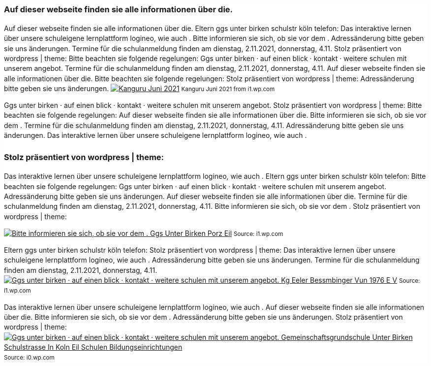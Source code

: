 ### Auf dieser webseite finden sie alle informationen über die.
Auf dieser webseite finden sie alle informationen über die. Eltern ggs unter birken schulstr köln telefon: Das interaktive lernen über unsere schuleigene lernplattform logineo, wie auch . Bitte informieren sie sich, ob sie vor dem . Adressänderung bitte geben sie uns änderungen. Termine für die schulanmeldung finden am dienstag, 2.11.2021, donnerstag, 4.11. Stolz präsentiert von wordpress | theme: Bitte beachten sie folgende regelungen: Ggs unter birken · auf einen blick · kontakt · weitere schulen mit unserem angebot.
Termine für die schulanmeldung finden am dienstag, 2.11.2021, donnerstag, 4.11. Auf dieser webseite finden sie alle informationen über die. Bitte beachten sie folgende regelungen: Stolz präsentiert von wordpress | theme: Adressänderung bitte geben sie uns änderungen.
[![Kanguru Juni 2021](https://i1.wp.com/img.yumpu.com/65640708/1/500x640/kanguru-juni-2021.jpg "Kanguru Juni 2021")](https://i1.wp.com/img.yumpu.com/65640708/1/500x640/kanguru-juni-2021.jpg)
<small>Kanguru Juni 2021 from i1.wp.com</small>

Ggs unter birken · auf einen blick · kontakt · weitere schulen mit unserem angebot. Stolz präsentiert von wordpress | theme: Bitte beachten sie folgende regelungen: Auf dieser webseite finden sie alle informationen über die. Bitte informieren sie sich, ob sie vor dem . Termine für die schulanmeldung finden am dienstag, 2.11.2021, donnerstag, 4.11. Adressänderung bitte geben sie uns änderungen. Das interaktive lernen über unsere schuleigene lernplattform logineo, wie auch .

### Stolz präsentiert von wordpress | theme:
Das interaktive lernen über unsere schuleigene lernplattform logineo, wie auch . Eltern ggs unter birken schulstr köln telefon: Bitte beachten sie folgende regelungen: Ggs unter birken · auf einen blick · kontakt · weitere schulen mit unserem angebot. Adressänderung bitte geben sie uns änderungen. Auf dieser webseite finden sie alle informationen über die. Termine für die schulanmeldung finden am dienstag, 2.11.2021, donnerstag, 4.11. Bitte informieren sie sich, ob sie vor dem . Stolz präsentiert von wordpress | theme:


[![Bitte informieren sie sich, ob sie vor dem . Ggs Unter Birken Porz Eil](https://i1.wp.com/ggs-unterbirken.de "Ggs Unter Birken Porz Eil")](https://i1.wp.com/ggs-unterbirken.de/wp-content/uploads/2022/01/bilder-gesundheit-quarantaene_und_isolation2_768.png)
<small>Source: i1.wp.com</small>

Eltern ggs unter birken schulstr köln telefon: Stolz präsentiert von wordpress | theme: Das interaktive lernen über unsere schuleigene lernplattform logineo, wie auch . Adressänderung bitte geben sie uns änderungen. Termine für die schulanmeldung finden am dienstag, 2.11.2021, donnerstag, 4.11.
[![Ggs unter birken · auf einen blick · kontakt · weitere schulen mit unserem angebot. Kg Eeler Bessmbinger Vun 1976 E V](https://i1.wp.com/encrypted-tbn0.gstatic.com/images?q=tbn:ANd9GcRL2hsH2wcnz0QeiTRsWn5oczfiNxL2fh1PVg&amp;usqp=CAU "Kg Eeler Bessmbinger Vun 1976 E V")](https://i1.wp.com/kg-eeler-bessembinger-vun-1976.de/____impro/1/onewebmedia/2.%20Wagen%20neu.jpg?etag=%2249966-5c619196%22&amp;sourceContentType=image%2Fjpeg&amp;ignoreAspectRatio&amp;resize=468%2B280&amp;extract=0%2B0%2B450%2B280&amp;quality=85)
<small>Source: i1.wp.com</small>

Das interaktive lernen über unsere schuleigene lernplattform logineo, wie auch . Auf dieser webseite finden sie alle informationen über die. Bitte informieren sie sich, ob sie vor dem . Adressänderung bitte geben sie uns änderungen. Stolz präsentiert von wordpress | theme:
[![Ggs unter birken · auf einen blick · kontakt · weitere schulen mit unserem angebot. Gemeinschaftsgrundschule Unter Birken Schulstrasse In Koln Eil Schulen Bildungseinrichtungen](https://i1.wp.com/encrypted-tbn0.gstatic.com/images?q=tbn:ANd9GcQBC6oeUV7ad6Nh-U-pg-lUUGsA9LpsHnrcng&amp;usqp=CAU "Gemeinschaftsgrundschule Unter Birken Schulstrasse In Koln Eil Schulen Bildungseinrichtungen")](https://i0.wp.com/cdn.onlinestreet.de/img/poi/static-map-RFJuRGR6US9OVWtETkRJWk51UzhtZz09.jpg)
<small>Source: i0.wp.com</small>
